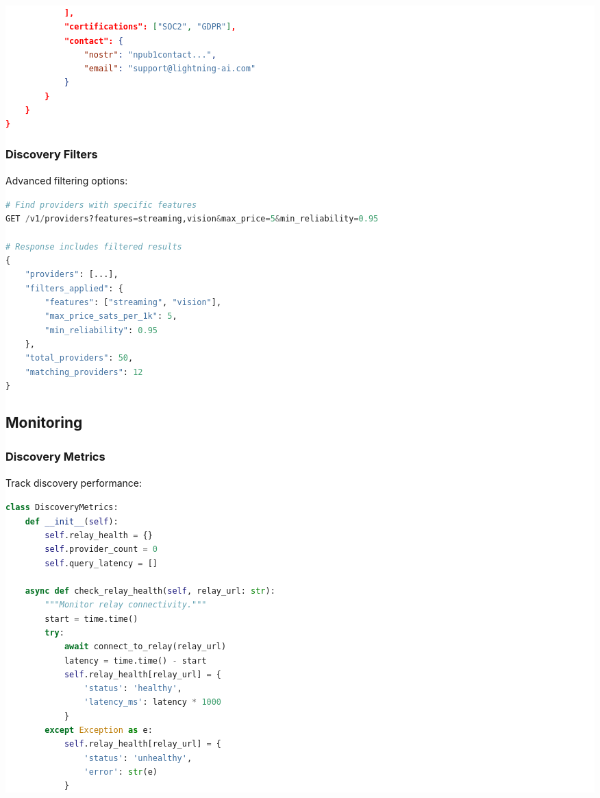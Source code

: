 ```json
            ],
            "certifications": ["SOC2", "GDPR"],
            "contact": {
                "nostr": "npub1contact...",
                "email": "support@lightning-ai.com"
            }
        }
    }
}
```

### Discovery Filters

Advanced filtering options:

```python
# Find providers with specific features
GET /v1/providers?features=streaming,vision&max_price=5&min_reliability=0.95

# Response includes filtered results
{
    "providers": [...],
    "filters_applied": {
        "features": ["streaming", "vision"],
        "max_price_sats_per_1k": 5,
        "min_reliability": 0.95
    },
    "total_providers": 50,
    "matching_providers": 12
}
```

## Monitoring

### Discovery Metrics

Track discovery performance:

```python
class DiscoveryMetrics:
    def __init__(self):
        self.relay_health = {}
        self.provider_count = 0
        self.query_latency = []
    
    async def check_relay_health(self, relay_url: str):
        """Monitor relay connectivity."""
        start = time.time()
        try:
            await connect_to_relay(relay_url)
            latency = time.time() - start
            self.relay_health[relay_url] = {
                'status': 'healthy',
                'latency_ms': latency * 1000
            }
        except Exception as e:
            self.relay_health[relay_url] = {
                'status': 'unhealthy',
                'error': str(e)
            }
```
